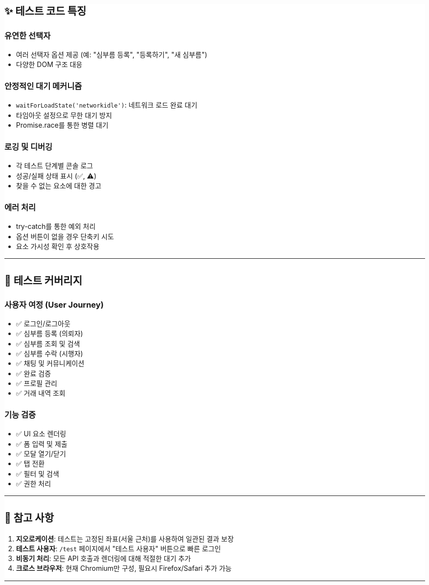 
## ✨ 테스트 코드 특징

### 유연한 선택자
- 여러 선택자 옵션 제공 (예: "심부름 등록", "등록하기", "새 심부름")
- 다양한 DOM 구조 대응

### 안정적인 대기 메커니즘
- `waitForLoadState('networkidle')`: 네트워크 로드 완료 대기
- 타임아웃 설정으로 무한 대기 방지
- Promise.race를 통한 병렬 대기

### 로깅 및 디버깅
- 각 테스트 단계별 콘솔 로그
- 성공/실패 상태 표시 (✅, ⚠️)
- 찾을 수 없는 요소에 대한 경고

### 에러 처리
- try-catch를 통한 예외 처리
- 옵션 버튼이 없을 경우 단축키 시도
- 요소 가시성 확인 후 상호작용

---

## 🎯 테스트 커버리지

### 사용자 여정 (User Journey)
- ✅ 로그인/로그아웃
- ✅ 심부름 등록 (의뢰자)
- ✅ 심부름 조회 및 검색
- ✅ 심부름 수락 (시행자)
- ✅ 채팅 및 커뮤니케이션
- ✅ 완료 검증
- ✅ 프로필 관리
- ✅ 거래 내역 조회

### 기능 검증
- ✅ UI 요소 렌더링
- ✅ 폼 입력 및 제출
- ✅ 모달 열기/닫기
- ✅ 탭 전환
- ✅ 필터 및 검색
- ✅ 권한 처리

---

## 📝 참고 사항

1. **지오로케이션**: 테스트는 고정된 좌표(서울 근처)를 사용하여 일관된 결과 보장
2. **테스트 사용자**: `/test` 페이지에서 "테스트 사용자" 버튼으로 빠른 로그인
3. **비동기 처리**: 모든 API 호출과 렌더링에 대해 적절한 대기 추가
4. **크로스 브라우저**: 현재 Chromium만 구성, 필요시 Firefox/Safari 추가 가능

---